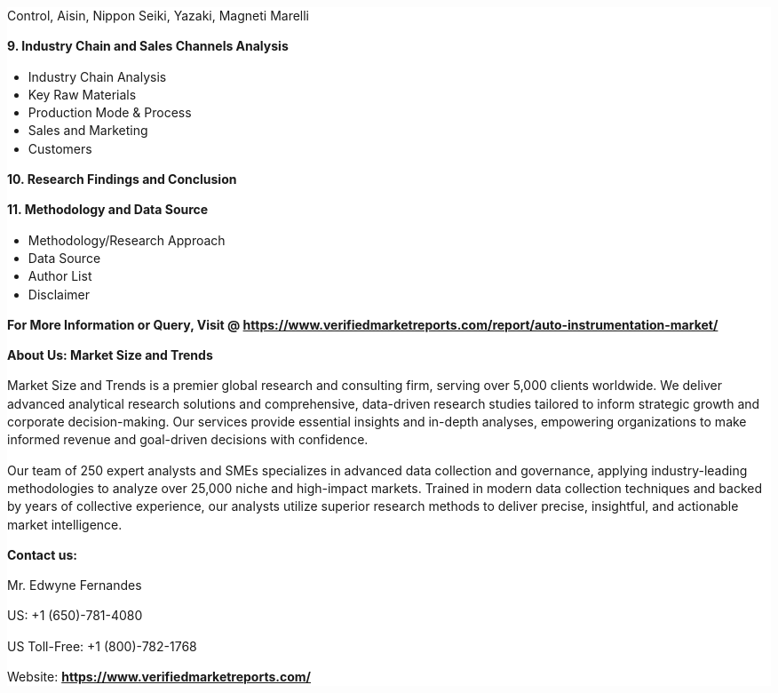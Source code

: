 Control, Aisin, Nippon Seiki, Yazaki, Magneti Marelli</strong></p><p><strong>9. Industry Chain and Sales Channels Analysis</strong></p><ul><li>Industry Chain Analysis</li><li>Key Raw Materials</li><li>Production Mode &amp; Process</li><li>Sales and Marketing</li><li>Customers</li></ul><p><strong>10. Research Findings and Conclusion</strong></p><p><strong>11. Methodology and Data Source</strong></p><ul><li>Methodology/Research Approach</li><li>Data Source</li><li>Author List</li><li>Disclaimer</li></ul></p><p><strong>For More Information or Query, Visit @ <a href="https://www.verifiedmarketreports.com/report/auto-instrumentation-market/">https://www.verifiedmarketreports.com/report/auto-instrumentation-market/</a></strong></p><p><strong>About Us: Market Size and Trends</strong></p><p>Market Size and Trends is a premier global research and consulting firm, serving over 5,000 clients worldwide. We deliver advanced analytical research solutions and comprehensive, data-driven research studies tailored to inform strategic growth and corporate decision-making. Our services provide essential insights and in-depth analyses, empowering organizations to make informed revenue and goal-driven decisions with confidence.</p><p>Our team of 250 expert analysts and SMEs specializes in advanced data collection and governance, applying industry-leading methodologies to analyze over 25,000 niche and high-impact markets. Trained in modern data collection techniques and backed by years of collective experience, our analysts utilize superior research methods to deliver precise, insightful, and actionable market intelligence.</p><p><strong>Contact us:</strong></p><p>Mr. Edwyne Fernandes</p><p>US: +1 (650)-781-4080</p><p>US Toll-Free: +1 (800)-782-1768</p><p>Website: <strong><a href="https://www.verifiedmarketreports.com/">https://www.verifiedmarketreports.com/</a></strong></p>
